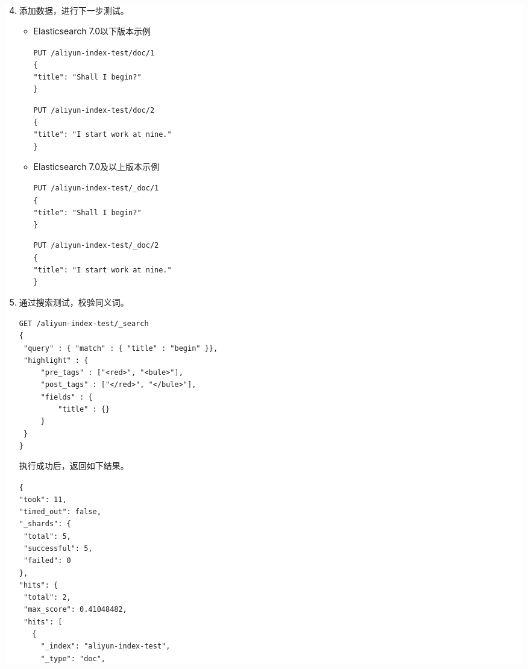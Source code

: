4.  添加数据，进行下一步测试。

    -   Elasticsearch 7.0以下版本示例

        ```
        PUT /aliyun-index-test/doc/1
        {
        "title": "Shall I begin?"
        }
        ```

        ```
        PUT /aliyun-index-test/doc/2
        {
        "title": "I start work at nine."
        }
        ```

    -   Elasticsearch 7.0及以上版本示例

        ```
        PUT /aliyun-index-test/_doc/1
        {
        "title": "Shall I begin?"
        }
        ```

        ```
        PUT /aliyun-index-test/_doc/2
        {
        "title": "I start work at nine."
        }
        ```

5.  通过搜索测试，校验同义词。

    ```
    GET /aliyun-index-test/_search
    {
     "query" : { "match" : { "title" : "begin" }},
     "highlight" : {
         "pre_tags" : ["<red>", "<bule>"],
         "post_tags" : ["</red>", "</bule>"],
         "fields" : {
             "title" : {}
         }
     }
    }
    ```

    执行成功后，返回如下结果。

    ```
    {
    "took": 11,
    "timed_out": false,
    "_shards": {
     "total": 5,
     "successful": 5,
     "failed": 0
    },
    "hits": {
     "total": 2,
     "max_score": 0.41048482,
     "hits": [
       {
         "_index": "aliyun-index-test",
         "_type": "doc",